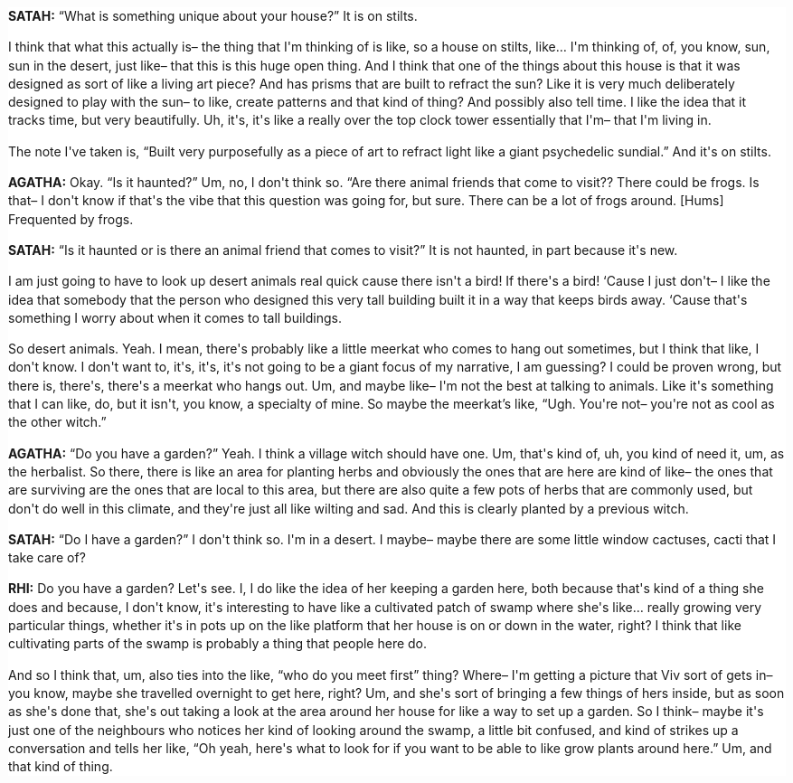 **SATAH:** “What is something unique about your house?” It is on stilts.

I think that what this actually is– the thing that I'm thinking of is like, so a house on stilts, like… I'm thinking of, of, you know, sun, sun in the desert, just like– that this is this huge open thing. And I think that one of the things about this house is that it was designed as sort of like a living art piece? And has prisms that are built to refract the sun? Like it is very much deliberately designed to play with the sun– to like, create patterns and that kind of thing? And possibly also tell time. I like the idea that it tracks time, but very beautifully. Uh, it's, it's like a really over the top clock tower essentially that I'm– that I'm living in.

The note I've taken is, “Built very purposefully as a piece of art to refract light like a giant psychedelic sundial.” And it's on stilts.

**AGATHA:** Okay. “Is it haunted?” Um, no, I don't think so. “Are there animal friends that come to visit?? There could be frogs. Is that– I don't know if that's the vibe that this question was going for, but sure. There can be a lot of frogs around. \[Hums\] Frequented by frogs.

**SATAH:** “Is it haunted or is there an animal friend that comes to visit?” It is not haunted, in part because it's new.

I am just going to have to look up desert animals real quick cause there isn't a bird\! If there's a bird\! ‘Cause I just don't– I like the idea that somebody that the person who designed this very tall building built it in a way that keeps birds away. ‘Cause that's something I worry about when it comes to tall buildings.

So desert animals. Yeah. I mean, there's probably like a little meerkat who comes to hang out sometimes, but I think that like, I don't know. I don't want to, it's, it's, it's not going to be a giant focus of my narrative, I am guessing? I could be proven wrong, but there is, there's, there's a meerkat who hangs out. Um, and maybe like– I'm not the best at talking to animals. Like it's something that I can like, do, but it isn't, you know, a specialty of mine. So maybe the meerkat’s like, “Ugh. You're not– you're not as cool as the other witch.”

**AGATHA:** “Do you have a garden?” Yeah. I think a village witch should have one. Um, that's kind of, uh, you kind of need it, um, as the herbalist. So there, there is like an area for planting herbs and obviously the ones that are here are kind of like– the ones that are surviving are the ones that are local to this area, but there are also quite a few pots of herbs that are commonly used, but don't do well in this climate, and they're just all like wilting and sad. And this is clearly planted by a previous witch.

**SATAH:** “Do I have a garden?” I don't think so. I'm in a desert. I maybe– maybe there are some little window cactuses, cacti that I take care of?

**RHI:** Do you have a garden? Let's see. I, I do like the idea of her keeping a garden here, both because that's kind of a thing she does and because, I don't know, it's interesting to have like a cultivated patch of swamp where she's like… really growing very particular things, whether it's in pots up on the like platform that her house is on or down in the water, right? I think that like cultivating parts of the swamp is probably a thing that people here do.

And so I think that, um, also ties into the like, “who do you meet first” thing? Where– I'm getting a picture that Viv sort of gets in– you know, maybe she travelled overnight to get here, right? Um, and she's sort of bringing a few things of hers inside, but as soon as she's done that, she's out taking a look at the area around her house for like a way to set up a garden. So I think– maybe it's just one of the neighbours who notices her kind of looking around the swamp, a little bit confused, and kind of strikes up a conversation and tells her like, “Oh yeah, here's what to look for if you want to be able to like grow plants around here.” Um, and that kind of thing.
